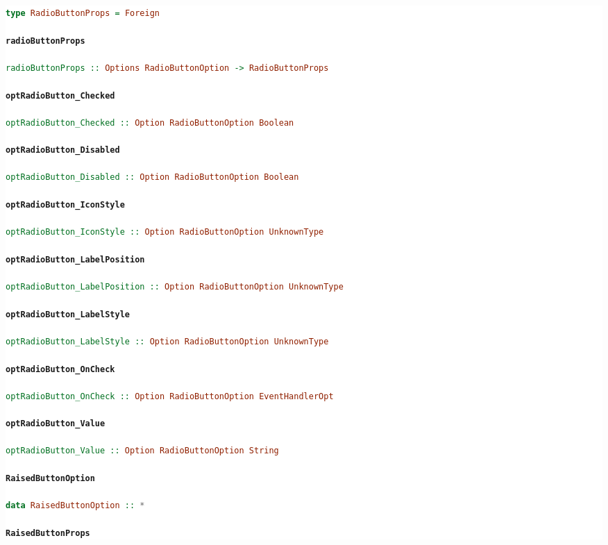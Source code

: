 ``` purescript
type RadioButtonProps = Foreign
```

#### `radioButtonProps`

``` purescript
radioButtonProps :: Options RadioButtonOption -> RadioButtonProps
```

#### `optRadioButton_Checked`

``` purescript
optRadioButton_Checked :: Option RadioButtonOption Boolean
```

#### `optRadioButton_Disabled`

``` purescript
optRadioButton_Disabled :: Option RadioButtonOption Boolean
```

#### `optRadioButton_IconStyle`

``` purescript
optRadioButton_IconStyle :: Option RadioButtonOption UnknownType
```

#### `optRadioButton_LabelPosition`

``` purescript
optRadioButton_LabelPosition :: Option RadioButtonOption UnknownType
```

#### `optRadioButton_LabelStyle`

``` purescript
optRadioButton_LabelStyle :: Option RadioButtonOption UnknownType
```

#### `optRadioButton_OnCheck`

``` purescript
optRadioButton_OnCheck :: Option RadioButtonOption EventHandlerOpt
```

#### `optRadioButton_Value`

``` purescript
optRadioButton_Value :: Option RadioButtonOption String
```

#### `RaisedButtonOption`

``` purescript
data RaisedButtonOption :: *
```

#### `RaisedButtonProps`
